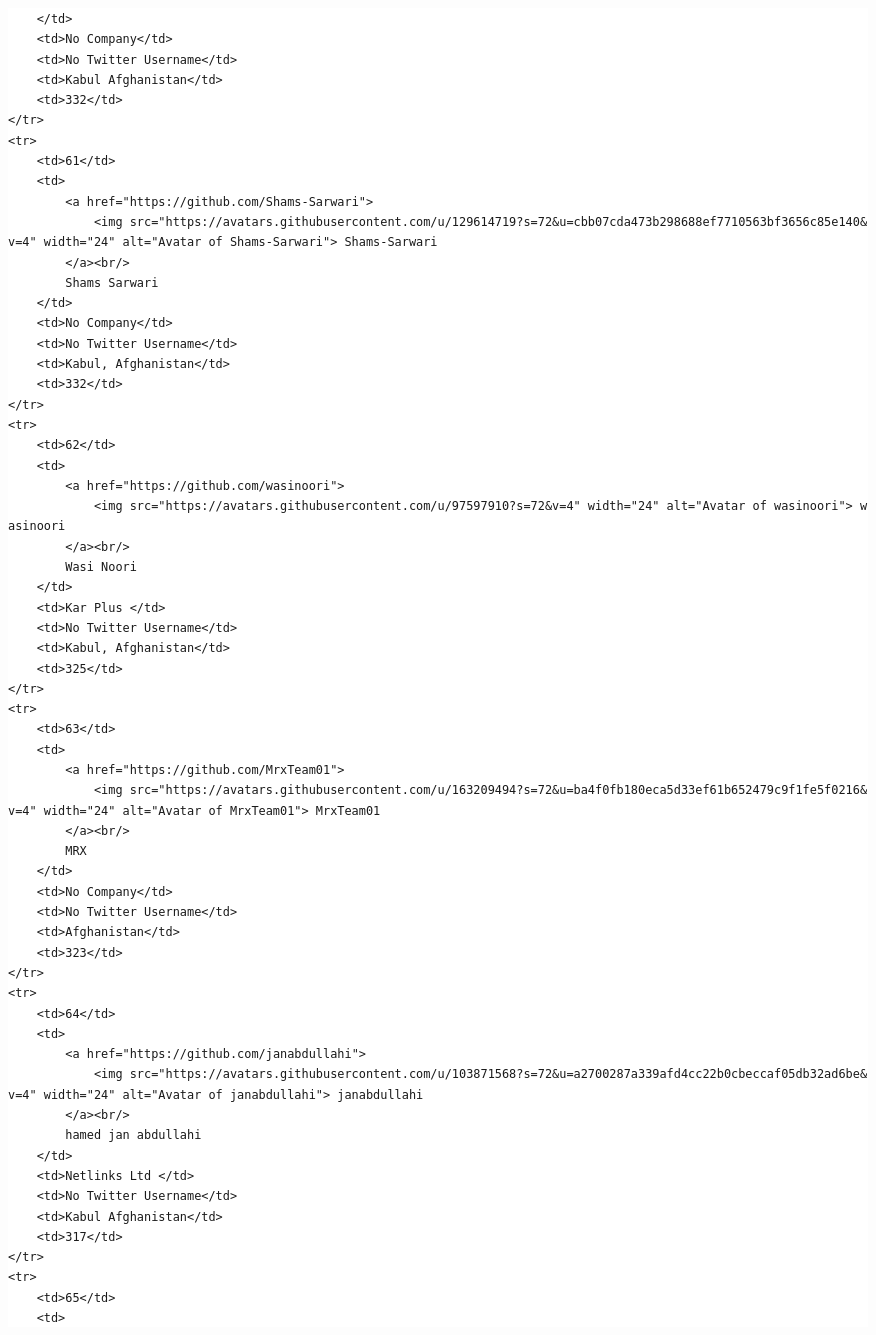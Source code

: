 		</td>
		<td>No Company</td>
		<td>No Twitter Username</td>
		<td>Kabul Afghanistan</td>
		<td>332</td>
	</tr>
	<tr>
		<td>61</td>
		<td>
			<a href="https://github.com/Shams-Sarwari">
				<img src="https://avatars.githubusercontent.com/u/129614719?s=72&u=cbb07cda473b298688ef7710563bf3656c85e140&v=4" width="24" alt="Avatar of Shams-Sarwari"> Shams-Sarwari
			</a><br/>
			Shams Sarwari
		</td>
		<td>No Company</td>
		<td>No Twitter Username</td>
		<td>Kabul, Afghanistan</td>
		<td>332</td>
	</tr>
	<tr>
		<td>62</td>
		<td>
			<a href="https://github.com/wasinoori">
				<img src="https://avatars.githubusercontent.com/u/97597910?s=72&v=4" width="24" alt="Avatar of wasinoori"> wasinoori
			</a><br/>
			Wasi Noori
		</td>
		<td>Kar Plus </td>
		<td>No Twitter Username</td>
		<td>Kabul, Afghanistan</td>
		<td>325</td>
	</tr>
	<tr>
		<td>63</td>
		<td>
			<a href="https://github.com/MrxTeam01">
				<img src="https://avatars.githubusercontent.com/u/163209494?s=72&u=ba4f0fb180eca5d33ef61b652479c9f1fe5f0216&v=4" width="24" alt="Avatar of MrxTeam01"> MrxTeam01
			</a><br/>
			MRX
		</td>
		<td>No Company</td>
		<td>No Twitter Username</td>
		<td>Afghanistan</td>
		<td>323</td>
	</tr>
	<tr>
		<td>64</td>
		<td>
			<a href="https://github.com/janabdullahi">
				<img src="https://avatars.githubusercontent.com/u/103871568?s=72&u=a2700287a339afd4cc22b0cbeccaf05db32ad6be&v=4" width="24" alt="Avatar of janabdullahi"> janabdullahi
			</a><br/>
			hamed jan abdullahi
		</td>
		<td>Netlinks Ltd </td>
		<td>No Twitter Username</td>
		<td>Kabul Afghanistan</td>
		<td>317</td>
	</tr>
	<tr>
		<td>65</td>
		<td>